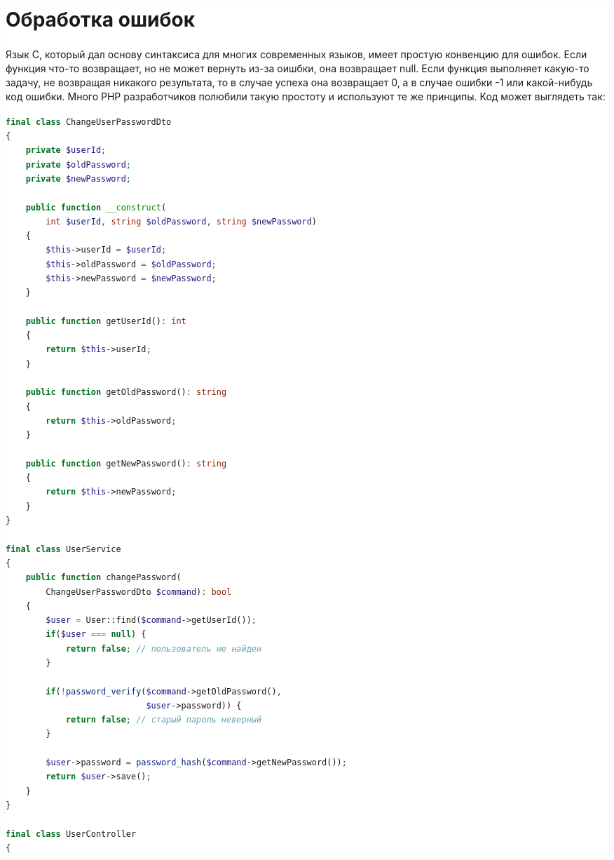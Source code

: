# Обработка ошибок

Язык С, который дал основу синтаксиса для многих современных языков, имеет простую конвенцию для ошибок.
Если функция что-то возвращает, но не может вернуть из-за оишбки, она возвращает null.
Если функция выполняет какую-то задачу, не возвращая никакого результата, то в случае успеха она возвращает 0, а в случае ошибки -1 или какой-нибудь код ошибки.
Много PHP разработчиков полюбили такую простоту и используют те же принципы.
Код может выглядеть так:

```php
final class ChangeUserPasswordDto
{
    private $userId;
    private $oldPassword;
    private $newPassword;
    
    public function __construct(
        int $userId, string $oldPassword, string $newPassword) 
    {
        $this->userId = $userId; 
        $this->oldPassword = $oldPassword;
        $this->newPassword = $newPassword;
    }
    
    public function getUserId(): int
    {
        return $this->userId;
    }
    
    public function getOldPassword(): string
    {
        return $this->oldPassword;
    }
    
    public function getNewPassword(): string
    {
        return $this->newPassword;
    }
}

final class UserService
{
    public function changePassword(
        ChangeUserPasswordDto $command): bool
    {
        $user = User::find($command->getUserId());
        if($user === null) {
            return false; // пользователь не найден
        }
        
        if(!password_verify($command->getOldPassword(), 
                            $user->password)) {
            return false; // старый пароль неверный
        }
        
        $user->password = password_hash($command->getNewPassword());
        return $user->save();
    }
}

final class UserController
{
```